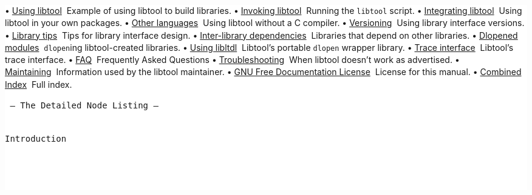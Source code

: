 <tr><td align="left" valign="top">• <a href="#Using-libtool" accesskey="3">Using libtool</a></td><td>&nbsp;&nbsp;</td><td align="left" valign="top">Example of using libtool to build libraries.
</td></tr>
<tr><td align="left" valign="top">• <a href="#Invoking-libtool" accesskey="4">Invoking libtool</a></td><td>&nbsp;&nbsp;</td><td align="left" valign="top">Running the <code>libtool</code> script.
</td></tr>
<tr><td align="left" valign="top">• <a href="#Integrating-libtool" accesskey="5">Integrating libtool</a></td><td>&nbsp;&nbsp;</td><td align="left" valign="top">Using libtool in your own packages.
</td></tr>
<tr><td align="left" valign="top">• <a href="#Other-languages" accesskey="6">Other languages</a></td><td>&nbsp;&nbsp;</td><td align="left" valign="top">Using libtool without a C compiler.
</td></tr>
<tr><td align="left" valign="top">• <a href="#Versioning" accesskey="7">Versioning</a></td><td>&nbsp;&nbsp;</td><td align="left" valign="top">Using library interface versions.
</td></tr>
<tr><td align="left" valign="top">• <a href="#Library-tips" accesskey="8">Library tips</a></td><td>&nbsp;&nbsp;</td><td align="left" valign="top">Tips for library interface design.
</td></tr>
<tr><td align="left" valign="top">• <a href="#Inter_002dlibrary-dependencies" accesskey="9">Inter-library dependencies</a></td><td>&nbsp;&nbsp;</td><td align="left" valign="top">Libraries that depend on other libraries.
</td></tr>
<tr><td align="left" valign="top">• <a href="#Dlopened-modules">Dlopened modules</a></td><td>&nbsp;&nbsp;</td><td align="left" valign="top"><code>dlopen</code>ing libtool-created libraries.
</td></tr>
<tr><td align="left" valign="top">• <a href="#Using-libltdl">Using libltdl</a></td><td>&nbsp;&nbsp;</td><td align="left" valign="top">Libtool’s portable <code>dlopen</code> wrapper library.
</td></tr>
<tr><td align="left" valign="top">• <a href="#Trace-interface">Trace interface</a></td><td>&nbsp;&nbsp;</td><td align="left" valign="top">Libtool’s trace interface.
</td></tr>
<tr><td align="left" valign="top">• <a href="#FAQ">FAQ</a></td><td>&nbsp;&nbsp;</td><td align="left" valign="top">Frequently Asked Questions
</td></tr>
<tr><td align="left" valign="top">• <a href="#Troubleshooting">Troubleshooting</a></td><td>&nbsp;&nbsp;</td><td align="left" valign="top">When libtool doesn’t work as advertised.
</td></tr>
<tr><td align="left" valign="top">• <a href="#Maintaining">Maintaining</a></td><td>&nbsp;&nbsp;</td><td align="left" valign="top">Information used by the libtool maintainer.
</td></tr>
<tr><td align="left" valign="top">• <a href="#GNU-Free-Documentation-License">GNU Free Documentation License</a></td><td>&nbsp;&nbsp;</td><td align="left" valign="top">License for this manual.
</td></tr>
<tr><td align="left" valign="top">• <a href="#Combined-Index" rel="index">Combined Index</a></td><td>&nbsp;&nbsp;</td><td align="left" valign="top">Full index.
</td></tr>
<tr><th colspan="3" align="left" valign="top"><pre class="menu-comment">
</pre></th></tr><tr><th colspan="3" align="left" valign="top"><pre class="menu-comment"> — The Detailed Node Listing —

Introduction
